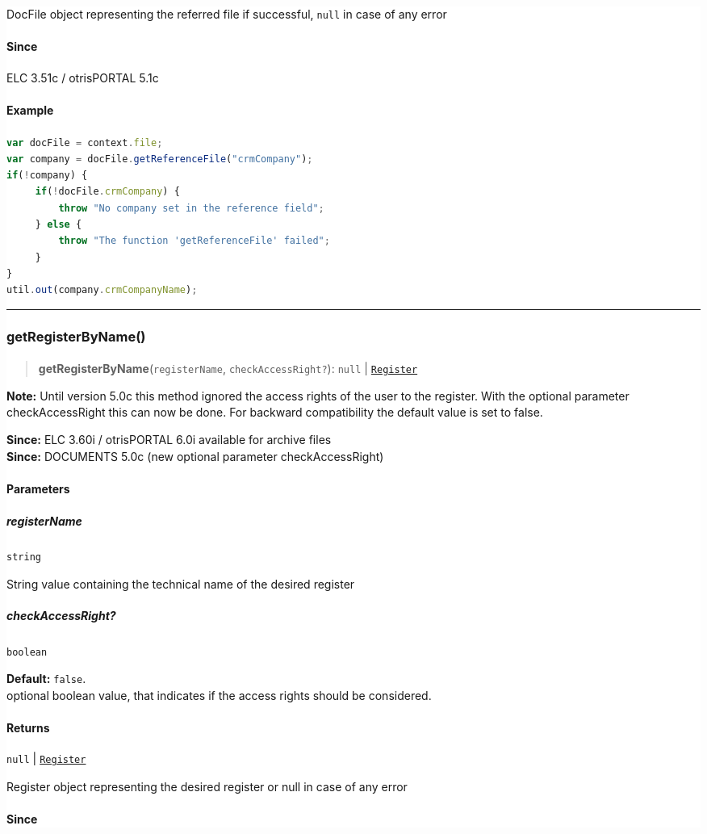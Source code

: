 DocFile object representing the referred file if successful, `null` in case of any error

#### Since

ELC 3.51c / otrisPORTAL 5.1c

#### Example

```ts
var docFile = context.file;
var company = docFile.getReferenceFile("crmCompany"); 
if(!company) { 
     if(!docFile.crmCompany) { 
         throw "No company set in the reference field";
     } else {
         throw "The function 'getReferenceFile' failed";
     }
}
util.out(company.crmCompanyName);
```

***

### getRegisterByName()

> **getRegisterByName**(`registerName`, `checkAccessRight?`): `null` \| [`Register`](Register.md)

**Note:** Until version 5.0c this method ignored the access rights of the user to the register. 
With the optional parameter checkAccessRight this can now be done. For backward compatibility the default value is set to false.  
  
**Since:** ELC 3.60i / otrisPORTAL 6.0i available for archive files   
**Since:** DOCUMENTS 5.0c (new optional parameter checkAccessRight)

#### Parameters

##### registerName

`string`

String value containing the technical name of the desired register

##### checkAccessRight?

`boolean`

**Default:** `false`.  
optional boolean value, that indicates if the access rights should be considered.

#### Returns

`null` \| [`Register`](Register.md)

Register object representing the desired register or null in case of any error

#### Since
